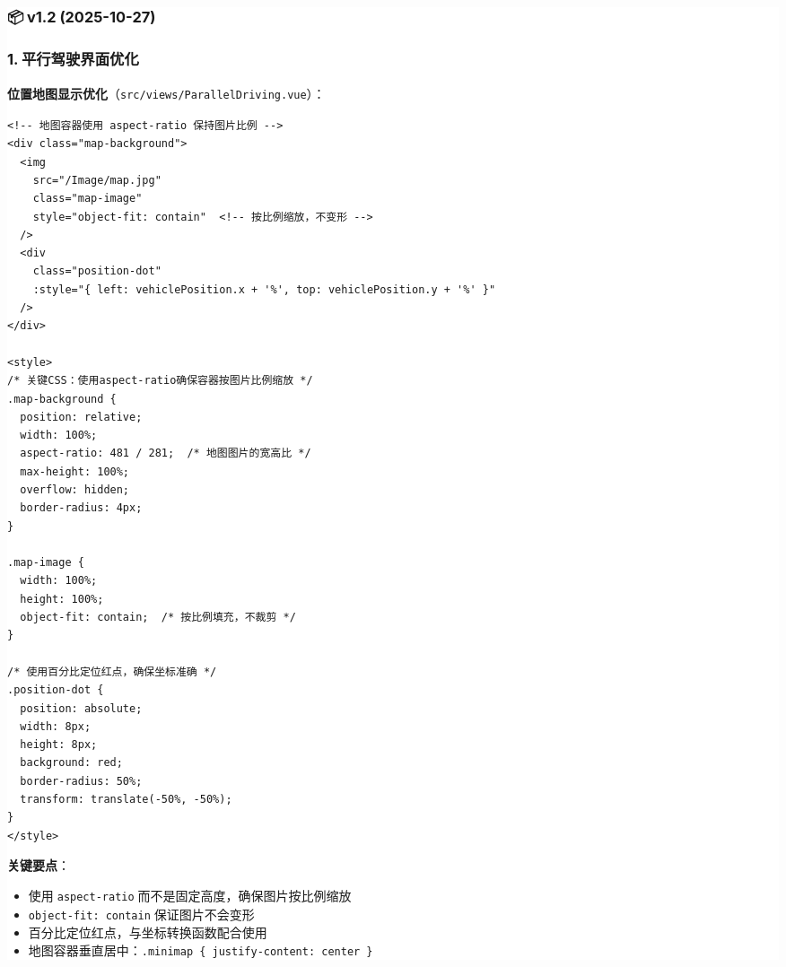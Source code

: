 
### 📦 v1.2 (2025-10-27)

### 1. 平行驾驶界面优化

**位置地图显示优化**（`src/views/ParallelDriving.vue`）：
```vue
<!-- 地图容器使用 aspect-ratio 保持图片比例 -->
<div class="map-background">
  <img 
    src="/Image/map.jpg" 
    class="map-image" 
    style="object-fit: contain"  <!-- 按比例缩放，不变形 -->
  />
  <div 
    class="position-dot" 
    :style="{ left: vehiclePosition.x + '%', top: vehiclePosition.y + '%' }"
  />
</div>

<style>
/* 关键CSS：使用aspect-ratio确保容器按图片比例缩放 */
.map-background {
  position: relative;
  width: 100%;
  aspect-ratio: 481 / 281;  /* 地图图片的宽高比 */
  max-height: 100%;
  overflow: hidden;
  border-radius: 4px;
}

.map-image {
  width: 100%;
  height: 100%;
  object-fit: contain;  /* 按比例填充，不裁剪 */
}

/* 使用百分比定位红点，确保坐标准确 */
.position-dot {
  position: absolute;
  width: 8px;
  height: 8px;
  background: red;
  border-radius: 50%;
  transform: translate(-50%, -50%);
}
</style>
```

**关键要点**：
- 使用 `aspect-ratio` 而不是固定高度，确保图片按比例缩放
- `object-fit: contain` 保证图片不会变形
- 百分比定位红点，与坐标转换函数配合使用
- 地图容器垂直居中：`.minimap { justify-content: center }`
